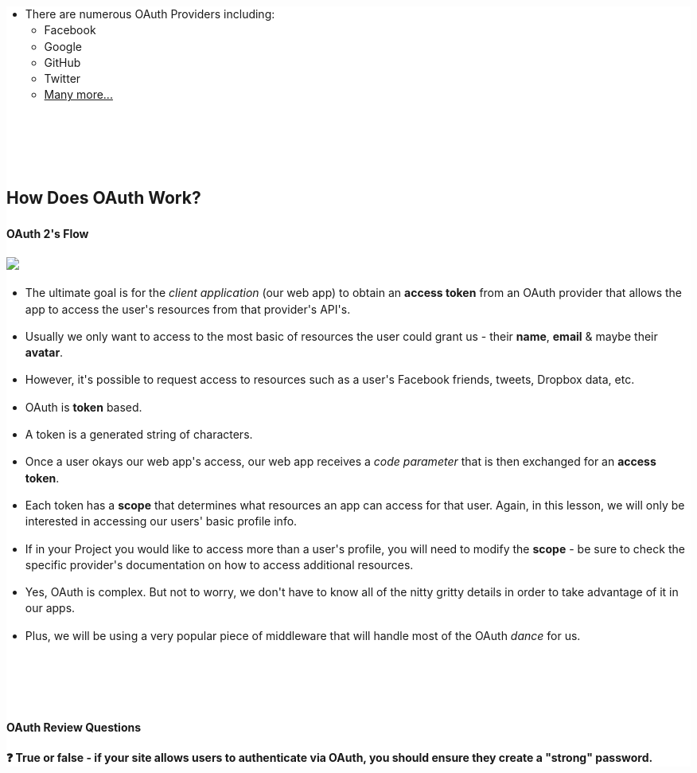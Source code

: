 - There are numerous OAuth Providers including:
	- Facebook
	- Google
	- GitHub
	- Twitter
	- [Many more...](https://en.wikipedia.org/wiki/List_of_OAuth_providers)


<br>
<br>
<br>

## How Does OAuth Work?


#### OAuth 2's Flow

<img src="https://i.imgur.com/tAVrCLP.png" width="900">

- The ultimate goal is for the _client application_ (our web app) to obtain an __access token__ from an OAuth provider that allows the app to access the user's resources from that provider's API's.

- Usually we only want to access to the most basic of resources the user could grant us - their **name**, **email** & maybe their **avatar**.

- However, it's possible to request access to resources such as a user's Facebook friends, tweets, Dropbox data, etc.

- OAuth is **token** based.

- A token is a generated string of characters. 

- Once a user okays our web app's access, our web app receives a _code parameter_ that is then exchanged for an **access token**.


- Each token has a **scope** that determines what resources an app can access for that user. Again, in this lesson, we will only be interested in accessing our users' basic profile info.

- If in your Project you would like to access more than a user's profile, you will need to modify the **scope** - be sure to check the specific provider's documentation on how to access additional resources.

- <p>Yes, OAuth is complex. But not to worry, we don't have to know all of the nitty gritty details in order to take advantage of it in our apps.</p>

- Plus, we will be using a very popular piece of middleware that will handle most of the OAuth _dance_ for us.

<br>
<br>
<br>

#### OAuth Review Questions


**❓ True or false - if your site allows users to authenticate via OAuth, you should ensure they create a "strong" password.**
